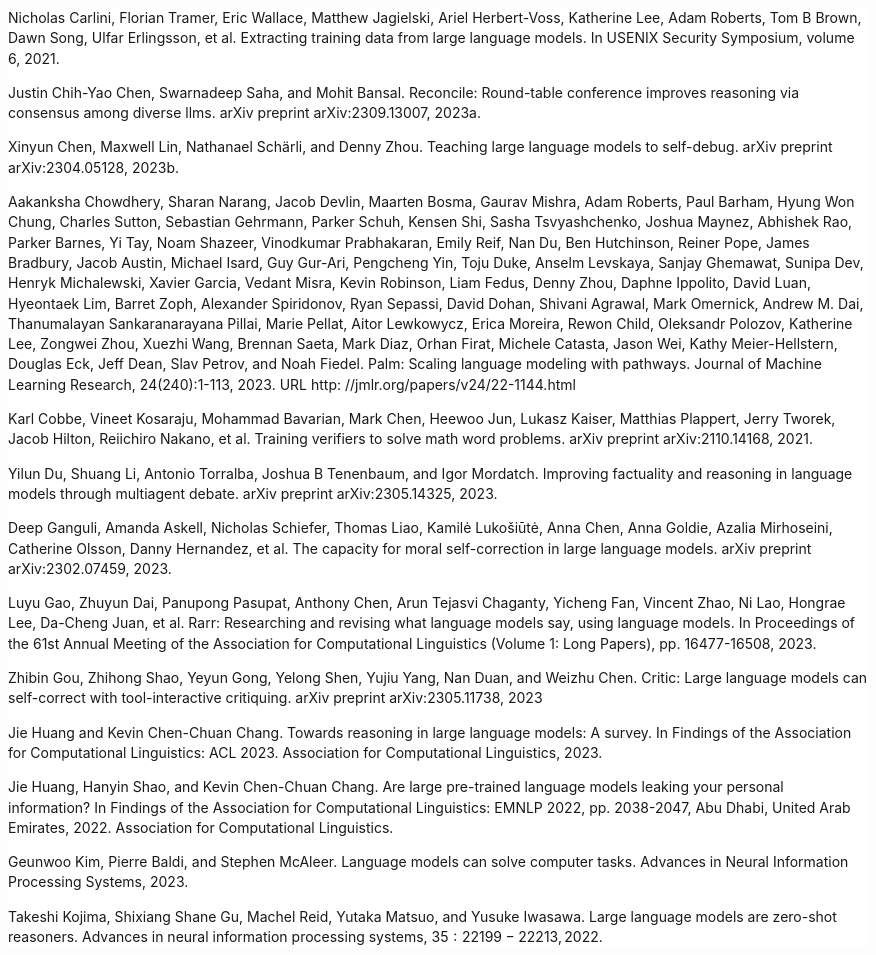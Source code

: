 Nicholas Carlini, Florian Tramer, Eric Wallace, Matthew Jagielski, Ariel Herbert-Voss, Katherine Lee, Adam Roberts, Tom B Brown, Dawn Song, Ulfar Erlingsson, et al. Extracting training data from large language models. In USENIX Security Symposium, volume 6, 2021.

Justin Chih-Yao Chen, Swarnadeep Saha, and Mohit Bansal. Reconcile: Round-table conference improves reasoning via consensus among diverse llms. arXiv preprint arXiv:2309.13007, 2023a.

Xinyun Chen, Maxwell Lin, Nathanael Schärli, and Denny Zhou. Teaching large language models to self-debug. arXiv preprint arXiv:2304.05128, 2023b.

Aakanksha Chowdhery, Sharan Narang, Jacob Devlin, Maarten Bosma, Gaurav Mishra, Adam Roberts, Paul Barham, Hyung Won Chung, Charles Sutton, Sebastian Gehrmann, Parker Schuh, Kensen Shi, Sasha Tsvyashchenko, Joshua Maynez, Abhishek Rao, Parker Barnes, Yi Tay, Noam Shazeer, Vinodkumar Prabhakaran, Emily Reif, Nan Du, Ben Hutchinson, Reiner Pope, James Bradbury, Jacob Austin, Michael Isard, Guy Gur-Ari, Pengcheng Yin, Toju Duke, Anselm Levskaya, Sanjay Ghemawat, Sunipa Dev, Henryk Michalewski, Xavier Garcia, Vedant Misra, Kevin Robinson, Liam Fedus, Denny Zhou, Daphne Ippolito, David Luan, Hyeontaek Lim, Barret Zoph, Alexander Spiridonov, Ryan Sepassi, David Dohan, Shivani Agrawal, Mark Omernick, Andrew M. Dai, Thanumalayan Sankaranarayana Pillai, Marie Pellat, Aitor Lewkowycz, Erica Moreira, Rewon Child, Oleksandr Polozov, Katherine Lee, Zongwei Zhou, Xuezhi Wang, Brennan Saeta, Mark Diaz, Orhan Firat, Michele Catasta, Jason Wei, Kathy Meier-Hellstern, Douglas Eck, Jeff Dean, Slav Petrov, and Noah Fiedel. Palm: Scaling language modeling with pathways. Journal of Machine Learning Research, 24(240):1-113, 2023. URL http: //jmlr.org/papers/v24/22-1144.html

Karl Cobbe, Vineet Kosaraju, Mohammad Bavarian, Mark Chen, Heewoo Jun, Lukasz Kaiser, Matthias Plappert, Jerry Tworek, Jacob Hilton, Reiichiro Nakano, et al. Training verifiers to solve math word problems. arXiv preprint arXiv:2110.14168, 2021.

Yilun Du, Shuang Li, Antonio Torralba, Joshua B Tenenbaum, and Igor Mordatch. Improving factuality and reasoning in language models through multiagent debate. arXiv preprint arXiv:2305.14325, 2023.

Deep Ganguli, Amanda Askell, Nicholas Schiefer, Thomas Liao, Kamilė Lukošiūtė, Anna Chen, Anna Goldie, Azalia Mirhoseini, Catherine Olsson, Danny Hernandez, et al. The capacity for moral self-correction in large language models. arXiv preprint arXiv:2302.07459, 2023.

Luyu Gao, Zhuyun Dai, Panupong Pasupat, Anthony Chen, Arun Tejasvi Chaganty, Yicheng Fan, Vincent Zhao, Ni Lao, Hongrae Lee, Da-Cheng Juan, et al. Rarr: Researching and revising what language models say, using language models. In Proceedings of the 61st Annual Meeting of the Association for Computational Linguistics (Volume 1: Long Papers), pp. 16477-16508, 2023.

Zhibin Gou, Zhihong Shao, Yeyun Gong, Yelong Shen, Yujiu Yang, Nan Duan, and Weizhu Chen. Critic: Large language models can self-correct with tool-interactive critiquing. arXiv preprint arXiv:2305.11738, 2023

Jie Huang and Kevin Chen-Chuan Chang. Towards reasoning in large language models: A survey. In Findings of the Association for Computational Linguistics: ACL 2023. Association for Computational Linguistics, 2023.

Jie Huang, Hanyin Shao, and Kevin Chen-Chuan Chang. Are large pre-trained language models leaking your personal information? In Findings of the Association for Computational Linguistics: EMNLP 2022, pp. 2038-2047, Abu Dhabi, United Arab Emirates, 2022. Association for Computational Linguistics.

Geunwoo Kim, Pierre Baldi, and Stephen McAleer. Language models can solve computer tasks. Advances in Neural Information Processing Systems, 2023.

Takeshi Kojima, Shixiang Shane Gu, Machel Reid, Yutaka Matsuo, and Yusuke Iwasawa. Large language models are zero-shot reasoners. Advances in neural information processing systems, $35: 22199-22213,2022$.
